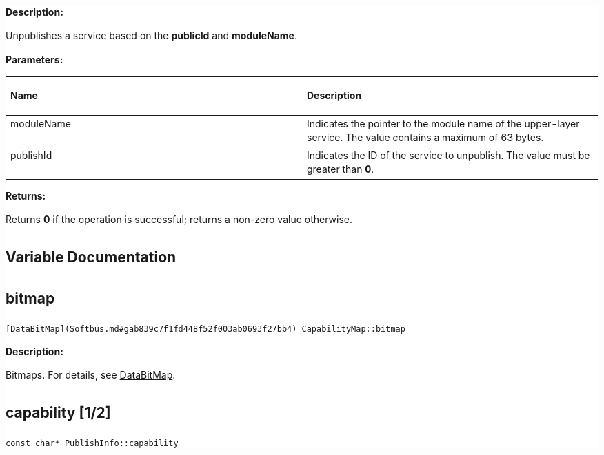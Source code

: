  **Description:**

Unpublishes a service based on the  **publicId**  and  **moduleName**. 

**Parameters:**

<a name="table932275683084826"></a>
<table><thead align="left"><tr id="row1538782133084826"><th class="cellrowborder" valign="top" width="50%" id="mcps1.1.3.1.1"><p id="p1831169438084826"><a name="p1831169438084826"></a><a name="p1831169438084826"></a>Name</p>
</th>
<th class="cellrowborder" valign="top" width="50%" id="mcps1.1.3.1.2"><p id="p1482533808084826"><a name="p1482533808084826"></a><a name="p1482533808084826"></a>Description</p>
</th>
</tr>
</thead>
<tbody><tr id="row163848431084826"><td class="cellrowborder" valign="top" width="50%" headers="mcps1.1.3.1.1 ">moduleName</td>
<td class="cellrowborder" valign="top" width="50%" headers="mcps1.1.3.1.2 ">Indicates the pointer to the module name of the upper-layer service. The value contains a maximum of 63 bytes. </td>
</tr>
<tr id="row1182410031084826"><td class="cellrowborder" valign="top" width="50%" headers="mcps1.1.3.1.1 ">publishId</td>
<td class="cellrowborder" valign="top" width="50%" headers="mcps1.1.3.1.2 ">Indicates the ID of the service to unpublish. The value must be greater than <strong id="b617011476084826"><a name="b617011476084826"></a><a name="b617011476084826"></a>0</strong>. </td>
</tr>
</tbody>
</table>

**Returns:**

Returns  **0**  if the operation is successful; returns a non-zero value otherwise. 



## **Variable Documentation**<a name="section1086104357084826"></a>

## bitmap<a name="gaccfbfe7a48ef51a2bada9a711dfe8cdb"></a>

```
[DataBitMap](Softbus.md#gab839c7f1fd448f52f003ab0693f27bb4) CapabilityMap::bitmap
```

 **Description:**

Bitmaps. For details, see  [DataBitMap](Softbus.md#gab839c7f1fd448f52f003ab0693f27bb4). 

## capability \[1/2\]<a name="gacf7c1f9daf2bf9c148ab9d8048d75358"></a>

```
const char* PublishInfo::capability
```
